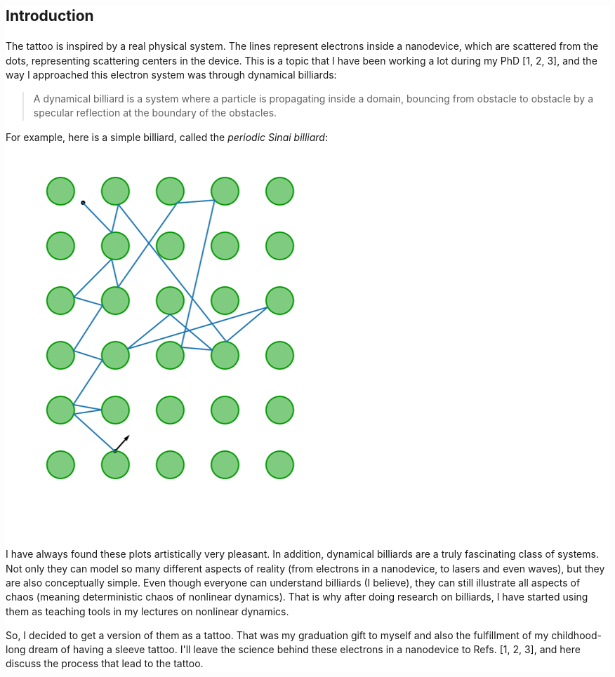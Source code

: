 ## Introduction

The tattoo is inspired by a real physical system. The lines represent electrons inside a nanodevice, which are scattered from the dots, representing scattering centers in the device.
This is a topic that I have been working a lot during my PhD [1, 2, 3], and the way I approached this electron system was through dynamical billiards:

> A dynamical billiard is a system where a particle is propagating inside a domain, bouncing from obstacle to obstacle by a specular reflection at the boundary of the obstacles.

For example, here is a simple billiard, called the *periodic Sinai billiard*:

![](../images/tattoo/periodicsinai.png)

I have always found these plots artistically very pleasant. In addition, dynamical billiards are a truly fascinating class of systems. Not only they can model so many different aspects of reality (from electrons in a nanodevice, to lasers and even waves), but they are also conceptually simple. Even though everyone can understand billiards (I believe), they can still illustrate all aspects of chaos (meaning deterministic chaos of nonlinear dynamics). That is why after doing research on billiards, I have started using them as teaching tools in my lectures on nonlinear dynamics.

So, I decided to get a version of them as a tattoo. That was my graduation gift to myself and also the fulfillment of my childhood-long dream of having a sleeve tattoo.
I'll leave the science behind these electrons in a nanodevice to Refs. [1, 2, 3], and here discuss the process that lead to the tattoo.


[1]: https://iopscience.iop.org/article/10.1088/1367-2630/ab19cc/meta
[2]: https://aip.scitation.org/doi/full/10.1063/1.5099446
[3]: https://www.google.com/url?sa=t&rct=j&q=&esrc=s&source=web&cd=&ved=2ahUKEwi284b_gNnqAhVR3qQKHbiJBucQFjABegQIBBAB&url=https%3A%2F%2Fediss.uni-goettingen.de%2Fbitstream%2Fhandle%2F21.11130%2F00-1735-0000-0005-1278-0%2Fthesis_datseris.pdf%3Fsequence%3D1&usg=AOvVaw07G-SBOTd5MzR7IGH02eYa